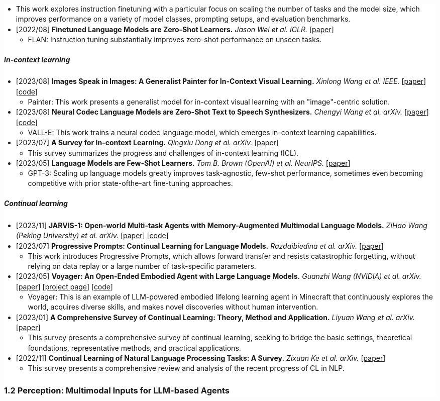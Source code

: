   - This work explores instruction finetuning with a particular focus on scaling the number of tasks and the model size, which  improves performance on a variety of model classes, prompting setups, and evaluation benchmarks.
- [2022/08] **Finetuned Language Models are Zero-Shot Learners.** *Jason Wei et al. ICLR.* [[paper](https://openreview.net/forum?id=gEZrGCozdqR)]
  - FLAN: Instruction tuning substantially improves zero-shot performance on unseen tasks.

##### In-context learning

- [2023/08] **Images Speak in Images: A Generalist Painter for In-Context Visual Learning.** *Xinlong Wang et al. IEEE.* [[paper](https://doi.org/10.1109/CVPR52729.2023.00660)] [[code](https://github.com/baaivision/Painter)]
  - Painter: This work presents a generalist model for in-context visual learning with an "image"-centric solution.
- [2023/08] **Neural Codec Language Models are Zero-Shot Text to Speech Synthesizers.** *Chengyi Wang et al. arXiv.* [[paper](https://arxiv.org/abs/2301.02111)] [[code](https://github.com/microsoft/unilm)]
  - VALL-E: This work trains a neural codec language model, which emerges in-context learning capabilities.
- [2023/07] **A Survey for In-context Learning.** *Qingxiu Dong et al. arXiv.* [[paper](https://doi.org/10.48550/arXiv.2301.00234)]
  - This survey summarizes the progress and challenges of in-context learning (ICL).
- [2023/05] **Language Models are Few-Shot Learners.** *Tom B. Brown (OpenAI) et al. NeurIPS.* [[paper](https://proceedings.neurips.cc/paper/2020/hash/1457c0d6bfcb4967418bfb8ac142f64a-Abstract.html)]
  - GPT-3: Scaling up language models greatly improves task-agnostic, few-shot performance, sometimes even becoming competitive with prior state-ofthe-art fine-tuning approaches.

##### Continual learning

- [2023/11] **JARVIS-1: Open-world Multi-task Agents with Memory-Augmented Multimodal Language Models.** *ZiHao Wang (Peking University) et al. arXiv.* [[paper](https://arxiv.org/abs/2311.05997)] [[code](https://github.com/CraftJarvis/JARVIS-1)]
- [2023/07] **Progressive Prompts: Continual Learning for Language Models.** *Razdaibiedina et al. arXiv.* [[paper](https://arxiv.org/abs/2301.12314)]
  - This work introduces Progressive Prompts, which allows forward transfer and resists catastrophic forgetting, without relying on data replay or a large number of task-specific parameters.
- [2023/05] **Voyager: An Open-Ended Embodied Agent with Large Language Models.** *Guanzhi Wang (NVIDIA) et al. arXiv.* [[paper](https://arxiv.org/abs/2305.16291)] [[project page](https://voyager.minedojo.org/)] [[code](https://github.com/MineDojo/Voyager)]
  -  Voyager: This is an example of LLM-powered embodied lifelong learning agent in Minecraft that continuously explores the world, acquires diverse skills, and makes novel discoveries without human intervention.
- [2023/01] **A Comprehensive Survey of Continual Learning: Theory, Method and Application.** *Liyuan Wang et al. arXiv.* [[paper](https://arxiv.org/abs/2302.00487)]
  - This survey presents a comprehensive survey of continual learning, seeking to bridge the basic settings, theoretical foundations, representative methods, and practical applications.
- [2022/11] **Continual Learning of Natural Language Processing Tasks: A Survey.** *Zixuan Ke et al. arXiv.* [[paper](https://arxiv.org/abs/2211.12701)]
  - This survey presents a comprehensive review and analysis of the recent progress of CL in NLP.


### 1.2 Perception: Multimodal Inputs for LLM-based Agents
